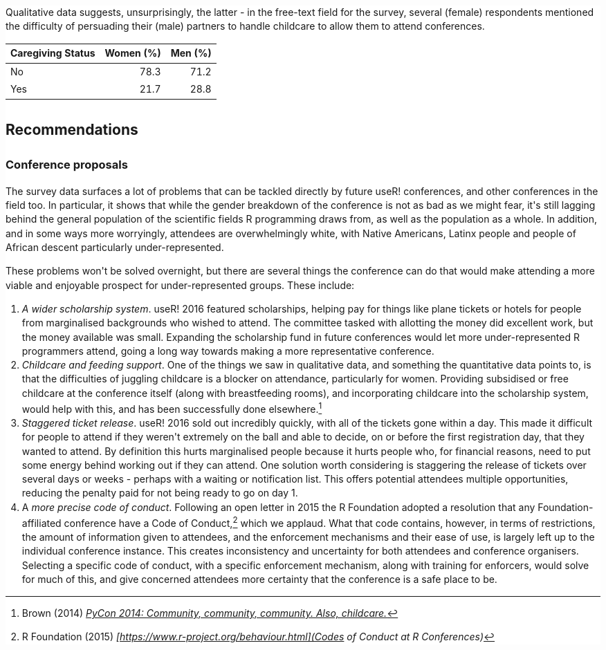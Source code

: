 Qualitative data suggests, unsurprisingly, the latter - in the free-text field for the survey, several (female) respondents mentioned the difficulty of persuading their (male) partners to handle childcare to allow them to attend conferences.


|Caregiving Status | Women (%)| Men (%)|
|:-----------------|---------:|-------:|
|No                |      78.3|    71.2|
|Yes               |      21.7|    28.8|

## Recommendations

### Conference proposals

The survey data surfaces a lot of problems that can be tackled directly by future useR! conferences, and other conferences in the field too. In particular, it shows that while the gender breakdown of the conference is not as bad as we might fear, it's still lagging behind the general population of the scientific fields R programming draws from, as well as the population as a whole. In addition, and in some ways more worryingly, attendees are overwhelmingly white, with Native Americans, Latinx people and people of African descent particularly under-represented.

These problems won't be solved overnight, but there are several things the conference can do that would make attending a more viable and enjoyable prospect for under-represented groups. These include:

1. *A wider scholarship system*. useR! 2016 featured scholarships, helping pay for things like plane tickets or hotels for people from marginalised backgrounds who wished to attend. The committee tasked with allotting the money did excellent work, but the money available was small. Expanding the scholarship fund in future conferences would let more under-represented R programmers attend, going a long way towards making a more representative conference.
2. *Childcare and feeding support*. One of the things we saw in qualitative data, and something the quantitative data points to, is that the difficulties of juggling childcare is a blocker on attendance, particularly for women. Providing subsidised or free childcare at the conference itself (along with breastfeeding rooms), and incorporating childcare into the scholarship system, would help with this, and has been successfully done elsewhere.[^7]
4. *Staggered ticket release*. useR! 2016 sold out incredibly quickly, with all of the tickets gone within a day. This made it difficult for people to attend if they weren't extremely on the ball and able to decide, on or before the first registration day, that they wanted to attend. By definition this hurts marginalised people because it hurts people who, for financial reasons, need to put some energy behind working out if they can attend. One solution worth considering is staggering the release of tickets over several days or weeks - perhaps with a waiting or notification list. This offers potential attendees multiple opportunities, reducing the penalty paid for not being ready to go on day 1.
5. A *more precise code of conduct*. Following an open letter in 2015 the R Foundation adopted a resolution that any Foundation-affiliated conference have a Code of Conduct,[^8] which we applaud. What that code contains, however, in terms of restrictions, the amount of information given to attendees, and the enforcement mechanisms and their ease of use, is largely left up to the individual conference instance. This creates inconsistency and uncertainty for both attendees and conference organisers. Selecting a specific code of conduct, with a specific enforcement mechanism, along with training for enforcers, would solve for much of this, and give concerned attendees more certainty that the conference is a safe place to be.


[^1]: See our supplementary report *[Non-Responses in the UseR! 2016 Survey](http://forwards.github.io/docs/nonresponse_useR2016_survey/)*
[^2]: Landivar (2013) *[Disparities in STEM Employment by Sex, Race, and Hispanic Origin](https://www.census.gov/prod/2013pubs/acs-24.pdf)*
[^3]: *[United States Census](https://www.census.gov/quickfacts/table/PST045215/00)*
[^4]: National Science Foundation (2013) *[Women, Minorities, and Persons with Disabilities in Science and Engineering](https://www.nsf.gov/statistics/wmpd/2013/digest/theme2_1.cfm)*
[^5]: Coffman (2013) *[The Size of the LGBT Population and the Magnitude of Anti-Gay Sentiment are Substantially Underestimated](http://www.nber.org/papers/w19508.pdfs)*
[^6]: Native Americans are technically overrepresented, but given we're talking about single digits of attendees here that probably isn't meaningful - see CEOSE (2012) *[Biennial Report to Congress](https://www.nsf.gov/od/oia/activities/ceose/reports/Full_2011-2012_CEOSE_Report_to_Congress_Final_03-04-2014.pdf)*
[^7]: Brown (2014) *[PyCon 2014: Community, community, community. Also, childcare.](http://spartanideas.msu.edu/2014/05/05/pycon-2014-community-community-community-also-childcare/)*
[^8]: R Foundation (2015) *[https://www.r-project.org/behaviour.html](Codes of Conduct at R Conferences)*
[^9]: Gates (2011) *[http://williamsinstitute.law.ucla.edu/research/census-lgbt-demographics-studies/how-many-people-are-lesbian-gay-bisexual-and-transgender/](How Many People are Lesbian, Gay, Bisexual and Transgender?)*